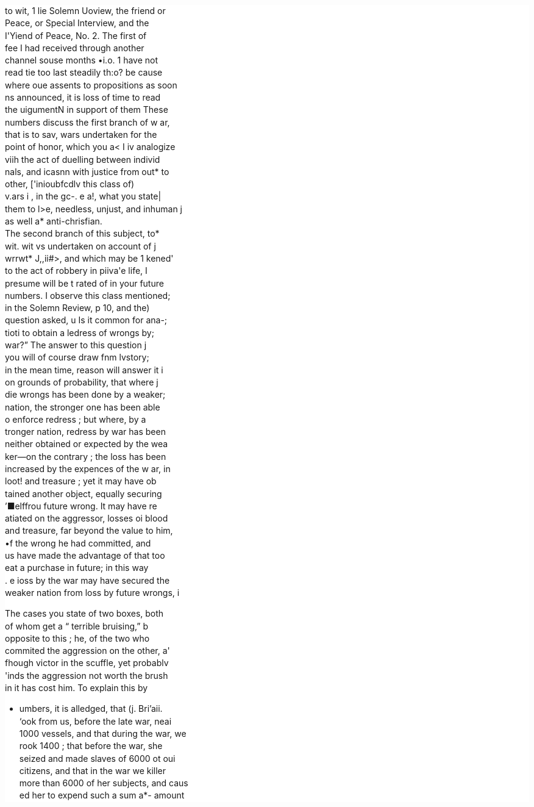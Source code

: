to wit, 1 lie Solemn Uoview, the friend or  
Peace, or Special Interview, and the  
I&#x27;Yiend of Peace, No. 2. The first of  
fee I had received through another  
channel souse months •i.o. 1 have not  
read tie too last steadily th:o? be cause  
where oue assents to propositions as soon  
ns announced, it is loss of time to read  
the uigumentN in support of them These  
numbers discuss the first branch of w ar,  
that is to sav, wars undertaken for the  
point of honor, which you a&lt; I iv analogize  
viih the act of duelling between individ  
nals, and icasnn with justice from out* to  
other, [&#x27;inioubfcdlv this class of)  
v.ars i , in the gc-. e a!, what you state|  
them to l&gt;e, needless, unjust, and inhuman j  
as well a* anti-chrisfian.  
The second branch of this subject, to*  
wit. wit vs undertaken on account of j  
wrrwt* J,,ii#&gt;, and which may be 1 kened&#x27;  
to the act of robbery in piiva&#x27;e life, I  
presume will be t rated of in your future  
numbers. I observe this class mentioned;  
in the Solemn Review, p 10, and the)  
question asked, u Is it common for ana-;  
tioti to obtain a ledress of wrongs by;  
war?” The answer to this question j  
you will of course draw fnm lvstory;  
in the mean time, reason will answer it i  
on grounds of probability, that where j  
die wrongs has been done by a weaker;  
nation, the stronger one has been able  
o enforce redress ; but where, by a  
tronger nation, redress by war has been  
neither obtained or expected by the wea­  
ker—on the contrary ; the loss has been  
increased by the expences of the w ar, in  
loot! and treasure ; yet it may have ob­  
tained another object, equally securing  
’■elffrou future wrong. It may have re­  
atiated on the aggressor, losses oi blood  
and treasure, far beyond the value to him,  
•f the wrong he had committed, and  
us have made the advantage of that too  
eat a purchase in future; in this way  
. e ioss by the war may have secured the  
weaker nation from loss by future wrongs, i  
  
The cases you state of two boxes, both  
of whom get a “ terrible bruising,” b  
opposite to this ; he, of the two who  
commited the aggression on the other, a&#x27;  
fhough victor in the scuffle, yet probablv  
&#x27;inds the aggression not worth the brush  
in it has cost him. To explain this by  
- umbers, it is alledged, that (j. Bri’aii.  
‘ook from us, before the late war, neai  
1000 vessels, and that during the war, we  
rook 1400 ; that before the war, she  
seized and made slaves of 6000 ot oui  
citizens, and that in the war we killer  
more than 6000 of her subjects, and caus­  
ed her to expend such a sum a*- amount­  